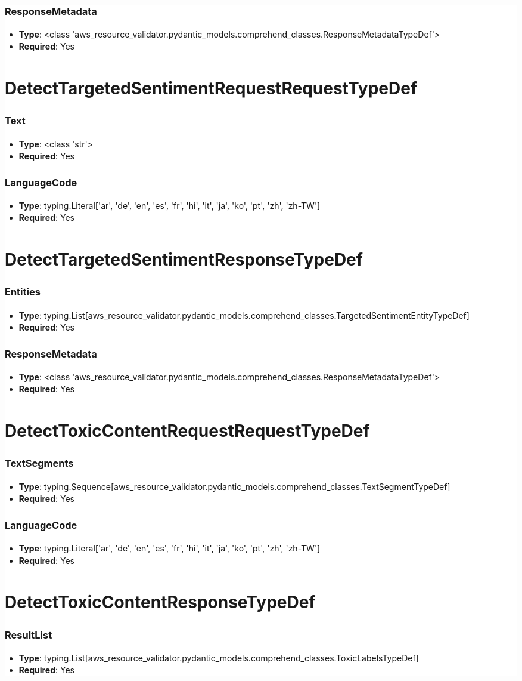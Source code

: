 ### ResponseMetadata
- **Type**: <class 'aws_resource_validator.pydantic_models.comprehend_classes.ResponseMetadataTypeDef'>
- **Required**: Yes


# DetectTargetedSentimentRequestRequestTypeDef

### Text
- **Type**: <class 'str'>
- **Required**: Yes

### LanguageCode
- **Type**: typing.Literal['ar', 'de', 'en', 'es', 'fr', 'hi', 'it', 'ja', 'ko', 'pt', 'zh', 'zh-TW']
- **Required**: Yes


# DetectTargetedSentimentResponseTypeDef

### Entities
- **Type**: typing.List[aws_resource_validator.pydantic_models.comprehend_classes.TargetedSentimentEntityTypeDef]
- **Required**: Yes

### ResponseMetadata
- **Type**: <class 'aws_resource_validator.pydantic_models.comprehend_classes.ResponseMetadataTypeDef'>
- **Required**: Yes


# DetectToxicContentRequestRequestTypeDef

### TextSegments
- **Type**: typing.Sequence[aws_resource_validator.pydantic_models.comprehend_classes.TextSegmentTypeDef]
- **Required**: Yes

### LanguageCode
- **Type**: typing.Literal['ar', 'de', 'en', 'es', 'fr', 'hi', 'it', 'ja', 'ko', 'pt', 'zh', 'zh-TW']
- **Required**: Yes


# DetectToxicContentResponseTypeDef

### ResultList
- **Type**: typing.List[aws_resource_validator.pydantic_models.comprehend_classes.ToxicLabelsTypeDef]
- **Required**: Yes
